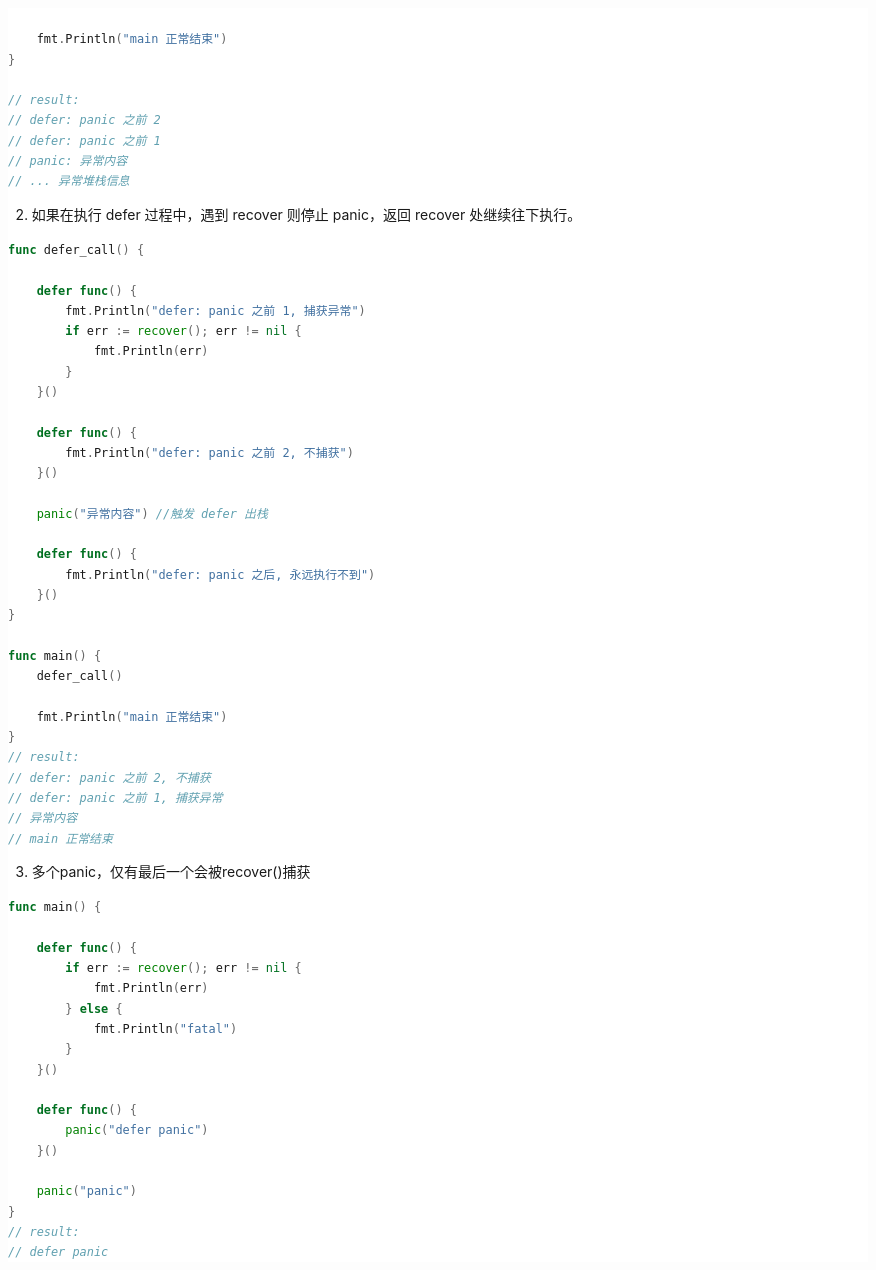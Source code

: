 ```Go

	fmt.Println("main 正常结束")
}

// result:
// defer: panic 之前 2
// defer: panic 之前 1
// panic: 异常内容
// ... 异常堆栈信息
```
2. 如果在执行 defer 过程中，遇到 recover 则停止 panic，返回 recover 处继续往下执行。
```Go
func defer_call() {

	defer func() {
		fmt.Println("defer: panic 之前 1, 捕获异常")
		if err := recover(); err != nil {
			fmt.Println(err)
		}
	}()

	defer func() {
		fmt.Println("defer: panic 之前 2, 不捕获")
	}()

	panic("异常内容") //触发 defer 出栈

	defer func() {
		fmt.Println("defer: panic 之后, 永远执行不到")
	}()
}

func main() {
	defer_call()

	fmt.Println("main 正常结束")
}
// result:
// defer: panic 之前 2, 不捕获
// defer: panic 之前 1, 捕获异常
// 异常内容
// main 正常结束
```
3. 多个panic，仅有最后一个会被recover()捕获
```Go
func main() {

	defer func() {
		if err := recover(); err != nil {
			fmt.Println(err)
		} else {
			fmt.Println("fatal")
		}
	}()

	defer func() {
		panic("defer panic")
	}()

	panic("panic")
}
// result:
// defer panic
```